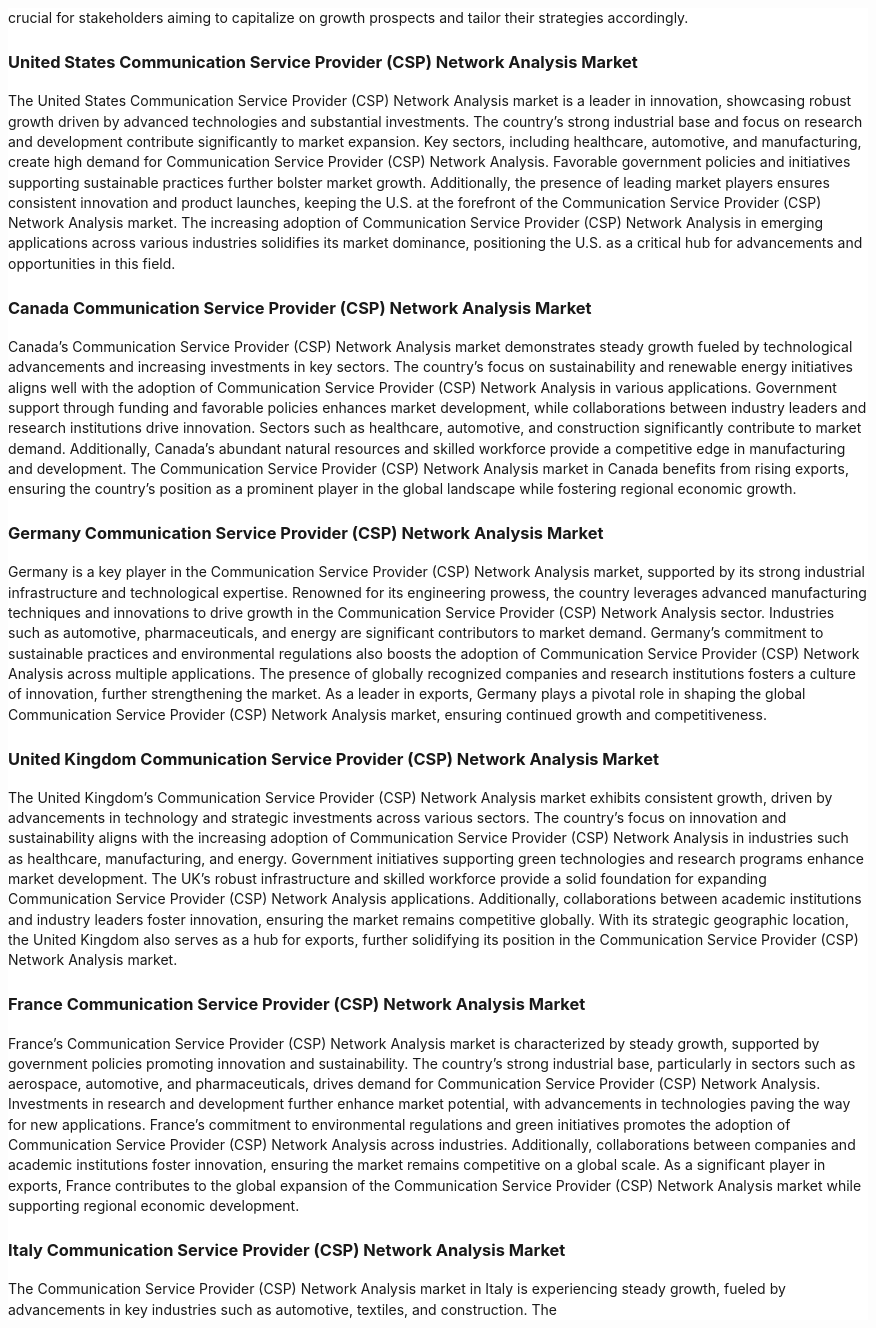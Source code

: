 crucial for stakeholders aiming to capitalize on growth prospects and tailor their strategies accordingly.</p><h3>United States Communication Service Provider (CSP) Network Analysis Market</h3><p>The United States Communication Service Provider (CSP) Network Analysis market is a leader in innovation, showcasing robust growth driven by advanced technologies and substantial investments. The country&rsquo;s strong industrial base and focus on research and development contribute significantly to market expansion. Key sectors, including healthcare, automotive, and manufacturing, create high demand for Communication Service Provider (CSP) Network Analysis. Favorable government policies and initiatives supporting sustainable practices further bolster market growth. Additionally, the presence of leading market players ensures consistent innovation and product launches, keeping the U.S. at the forefront of the Communication Service Provider (CSP) Network Analysis market. The increasing adoption of Communication Service Provider (CSP) Network Analysis in emerging applications across various industries solidifies its market dominance, positioning the U.S. as a critical hub for advancements and opportunities in this field.</p><h3>Canada Communication Service Provider (CSP) Network Analysis Market</h3><p>Canada&rsquo;s Communication Service Provider (CSP) Network Analysis market demonstrates steady growth fueled by technological advancements and increasing investments in key sectors. The country&rsquo;s focus on sustainability and renewable energy initiatives aligns well with the adoption of Communication Service Provider (CSP) Network Analysis in various applications. Government support through funding and favorable policies enhances market development, while collaborations between industry leaders and research institutions drive innovation. Sectors such as healthcare, automotive, and construction significantly contribute to market demand. Additionally, Canada&rsquo;s abundant natural resources and skilled workforce provide a competitive edge in manufacturing and development. The Communication Service Provider (CSP) Network Analysis market in Canada benefits from rising exports, ensuring the country&rsquo;s position as a prominent player in the global landscape while fostering regional economic growth.</p><h3>Germany Communication Service Provider (CSP) Network Analysis Market</h3><p>Germany is a key player in the Communication Service Provider (CSP) Network Analysis market, supported by its strong industrial infrastructure and technological expertise. Renowned for its engineering prowess, the country leverages advanced manufacturing techniques and innovations to drive growth in the Communication Service Provider (CSP) Network Analysis sector. Industries such as automotive, pharmaceuticals, and energy are significant contributors to market demand. Germany&rsquo;s commitment to sustainable practices and environmental regulations also boosts the adoption of Communication Service Provider (CSP) Network Analysis across multiple applications. The presence of globally recognized companies and research institutions fosters a culture of innovation, further strengthening the market. As a leader in exports, Germany plays a pivotal role in shaping the global Communication Service Provider (CSP) Network Analysis market, ensuring continued growth and competitiveness.</p><h3>United Kingdom Communication Service Provider (CSP) Network Analysis Market</h3><p>The United Kingdom&rsquo;s Communication Service Provider (CSP) Network Analysis market exhibits consistent growth, driven by advancements in technology and strategic investments across various sectors. The country&rsquo;s focus on innovation and sustainability aligns with the increasing adoption of Communication Service Provider (CSP) Network Analysis in industries such as healthcare, manufacturing, and energy. Government initiatives supporting green technologies and research programs enhance market development. The UK&rsquo;s robust infrastructure and skilled workforce provide a solid foundation for expanding Communication Service Provider (CSP) Network Analysis applications. Additionally, collaborations between academic institutions and industry leaders foster innovation, ensuring the market remains competitive globally. With its strategic geographic location, the United Kingdom also serves as a hub for exports, further solidifying its position in the Communication Service Provider (CSP) Network Analysis market.</p><h3>France Communication Service Provider (CSP) Network Analysis Market</h3><p>France&rsquo;s Communication Service Provider (CSP) Network Analysis market is characterized by steady growth, supported by government policies promoting innovation and sustainability. The country&rsquo;s strong industrial base, particularly in sectors such as aerospace, automotive, and pharmaceuticals, drives demand for Communication Service Provider (CSP) Network Analysis. Investments in research and development further enhance market potential, with advancements in technologies paving the way for new applications. France&rsquo;s commitment to environmental regulations and green initiatives promotes the adoption of Communication Service Provider (CSP) Network Analysis across industries. Additionally, collaborations between companies and academic institutions foster innovation, ensuring the market remains competitive on a global scale. As a significant player in exports, France contributes to the global expansion of the Communication Service Provider (CSP) Network Analysis market while supporting regional economic development.</p><h3>Italy Communication Service Provider (CSP) Network Analysis Market</h3><p>The Communication Service Provider (CSP) Network Analysis market in Italy is experiencing steady growth, fueled by advancements in key industries such as automotive, textiles, and construction. The